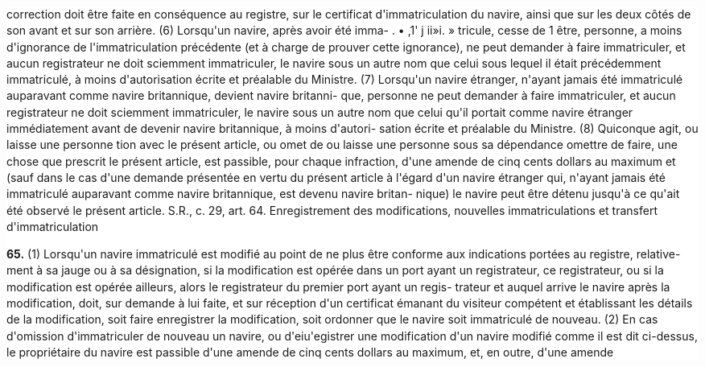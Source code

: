 correction doit être faite en conséquence au
registre, sur le certificat d'immatriculation du
navire, ainsi que sur les deux côtés de son
avant et sur son arrière.
(6) Lorsqu'un navire, après avoir été imma-
. • ,1' j ii»i. »
tricule, cesse de 1 être, personne, a moins
d'ignorance de l'immatriculation précédente
(et à charge de prouver cette ignorance), ne
peut demander à faire immatriculer, et aucun
registrateur ne doit sciemment immatriculer,
le navire sous un autre nom que celui sous
lequel il était précédemment immatriculé, à
moins d'autorisation écrite et préalable du
Ministre.
(7) Lorsqu'un navire étranger, n'ayant
jamais été immatriculé auparavant comme
navire britannique, devient navire britanni-
que, personne ne peut demander à faire
immatriculer, et aucun registrateur ne doit
sciemment immatriculer, le navire sous un
autre nom que celui qu'il portait comme
navire étranger immédiatement avant de
devenir navire britannique, à moins d'autori-
sation écrite et préalable du Ministre.
(8) Quiconque agit, ou laisse une personne
tion avec le présent article, ou omet de
ou laisse une personne sous sa dépendance
omettre de faire, une chose que prescrit le
présent article, est passible, pour chaque
infraction, d'une amende de cinq cents dollars
au maximum et (sauf dans le cas d'une
demande présentée en vertu du présent article
à l'égard d'un navire étranger qui, n'ayant
jamais été immatriculé auparavant comme
navire britannique, est devenu navire britan-
nique) le navire peut être détenu jusqu'à ce
qu'ait été observé le présent article. S.R., c.
29, art. 64.
Enregistrement des modifications, nouvelles
immatriculations et transfert
d'immatriculation

**65.** (1) Lorsqu'un navire immatriculé est
modifié au point de ne plus être conforme
aux indications portées au registre, relative-
ment à sa jauge ou à sa désignation, si la
modification est opérée dans un port ayant
un registrateur, ce registrateur, ou si la
modification est opérée ailleurs, alors le
registrateur du premier port ayant un regis-
trateur et auquel arrive le navire après la
modification, doit, sur demande à lui faite,
et sur réception d'un certificat émanant du
visiteur compétent et établissant les détails
de la modification, soit faire enregistrer la
modification, soit ordonner que le navire soit
immatriculé de nouveau.
(2) En cas d'omission d'immatriculer de
nouveau un navire, ou d'eiu'egistrer une
modification d'un navire modifié comme il
est dit ci-dessus, le propriétaire du navire est
passible d'une amende de cinq cents dollars
au maximum, et, en outre, d'une amende